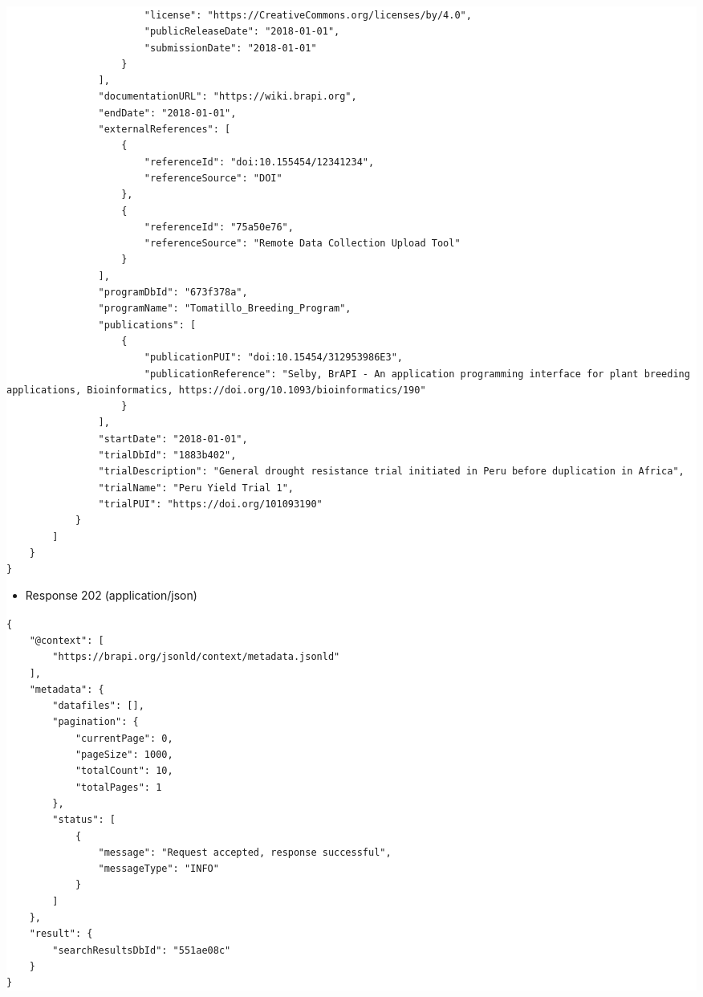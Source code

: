 ```
                        "license": "https://CreativeCommons.org/licenses/by/4.0",
                        "publicReleaseDate": "2018-01-01",
                        "submissionDate": "2018-01-01"
                    }
                ],
                "documentationURL": "https://wiki.brapi.org",
                "endDate": "2018-01-01",
                "externalReferences": [
                    {
                        "referenceId": "doi:10.155454/12341234",
                        "referenceSource": "DOI"
                    },
                    {
                        "referenceId": "75a50e76",
                        "referenceSource": "Remote Data Collection Upload Tool"
                    }
                ],
                "programDbId": "673f378a",
                "programName": "Tomatillo_Breeding_Program",
                "publications": [
                    {
                        "publicationPUI": "doi:10.15454/312953986E3",
                        "publicationReference": "Selby, BrAPI - An application programming interface for plant breeding applications, Bioinformatics, https://doi.org/10.1093/bioinformatics/190"
                    }
                ],
                "startDate": "2018-01-01",
                "trialDbId": "1883b402",
                "trialDescription": "General drought resistance trial initiated in Peru before duplication in Africa",
                "trialName": "Peru Yield Trial 1",
                "trialPUI": "https://doi.org/101093190"
            }
        ]
    }
}
```

+ Response 202 (application/json)
```
{
    "@context": [
        "https://brapi.org/jsonld/context/metadata.jsonld"
    ],
    "metadata": {
        "datafiles": [],
        "pagination": {
            "currentPage": 0,
            "pageSize": 1000,
            "totalCount": 10,
            "totalPages": 1
        },
        "status": [
            {
                "message": "Request accepted, response successful",
                "messageType": "INFO"
            }
        ]
    },
    "result": {
        "searchResultsDbId": "551ae08c"
    }
}
```